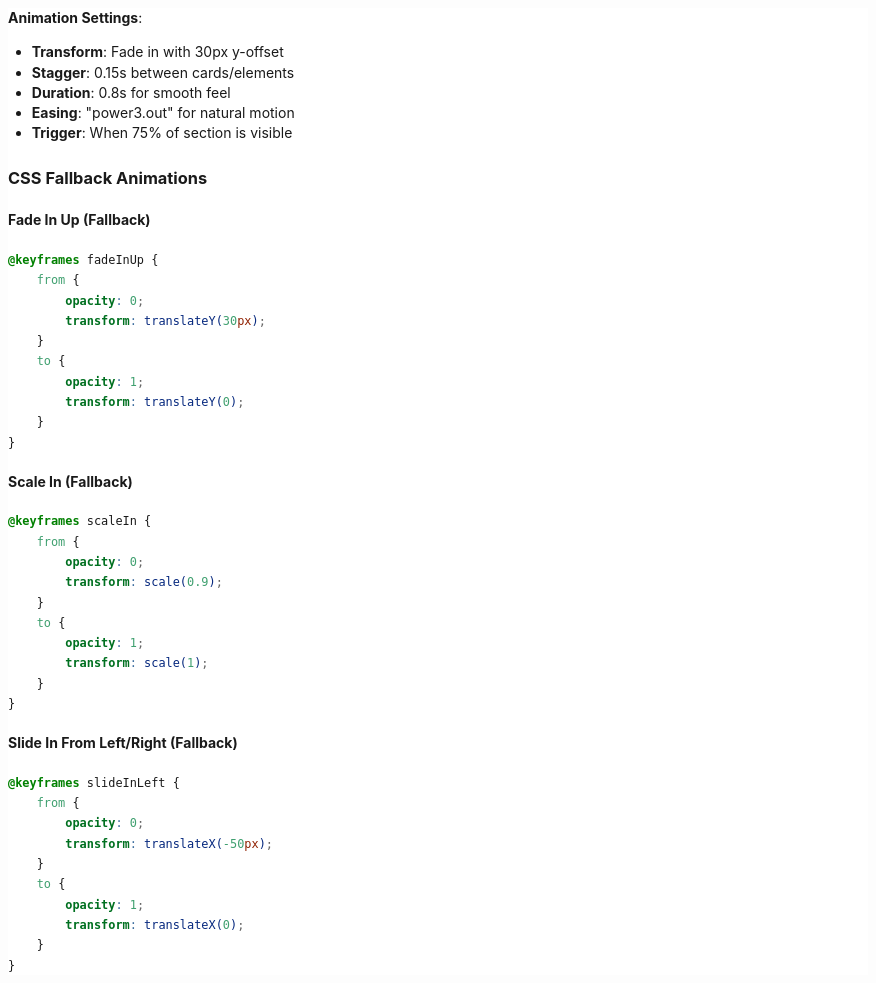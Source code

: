 **Animation Settings**:

- **Transform**: Fade in with 30px y-offset
- **Stagger**: 0.15s between cards/elements
- **Duration**: 0.8s for smooth feel
- **Easing**: "power3.out" for natural motion
- **Trigger**: When 75% of section is visible

### CSS Fallback Animations

#### Fade In Up (Fallback)

```css
@keyframes fadeInUp {
    from {
        opacity: 0;
        transform: translateY(30px);
    }
    to {
        opacity: 1;
        transform: translateY(0);
    }
}
```

#### Scale In (Fallback)

```css
@keyframes scaleIn {
    from {
        opacity: 0;
        transform: scale(0.9);
    }
    to {
        opacity: 1;
        transform: scale(1);
    }
}
```

#### Slide In From Left/Right (Fallback)

```css
@keyframes slideInLeft {
    from {
        opacity: 0;
        transform: translateX(-50px);
    }
    to {
        opacity: 1;
        transform: translateX(0);
    }
}
```
